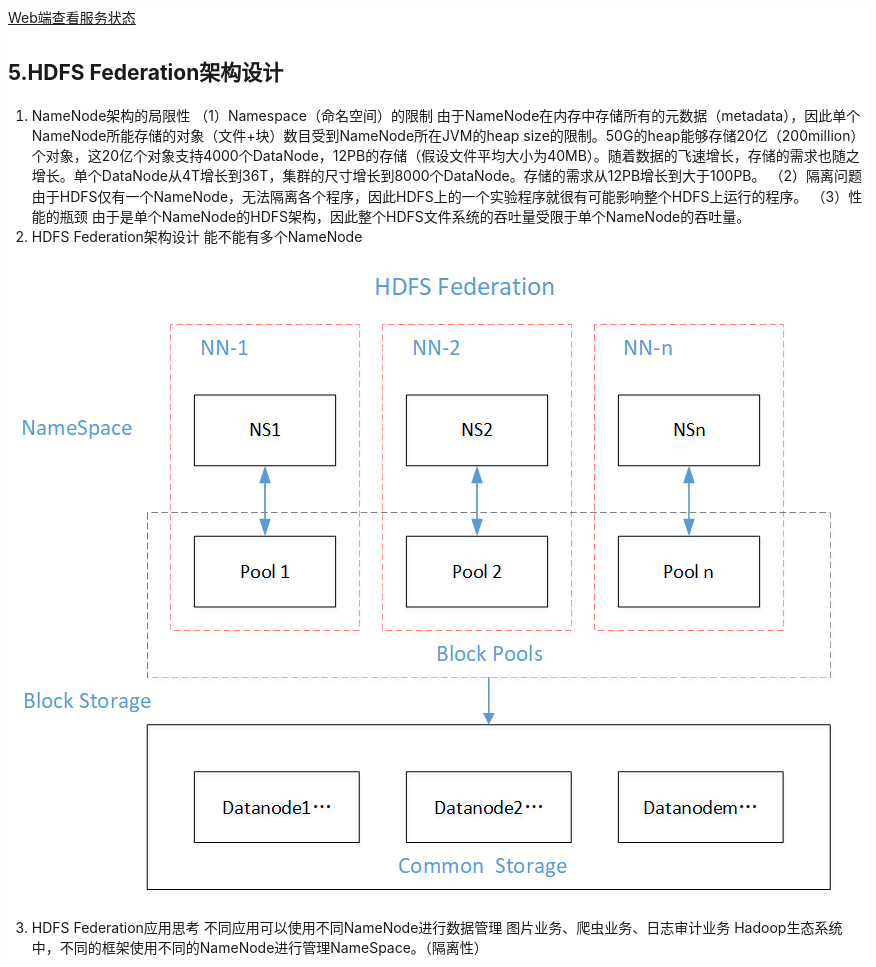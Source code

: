 [Web端查看服务状态](http://hadoop101:8088/cluster)


## 5.HDFS Federation架构设计

1.	NameNode架构的局限性
（1）Namespace（命名空间）的限制
由于NameNode在内存中存储所有的元数据（metadata），因此单个NameNode所能存储的对象（文件+块）数目受到NameNode所在JVM的heap size的限制。50G的heap能够存储20亿（200million）个对象，这20亿个对象支持4000个DataNode，12PB的存储（假设文件平均大小为40MB）。随着数据的飞速增长，存储的需求也随之增长。单个DataNode从4T增长到36T，集群的尺寸增长到8000个DataNode。存储的需求从12PB增长到大于100PB。
（2）隔离问题
由于HDFS仅有一个NameNode，无法隔离各个程序，因此HDFS上的一个实验程序就很有可能影响整个HDFS上运行的程序。
	（3）性能的瓶颈
	由于是单个NameNode的HDFS架构，因此整个HDFS文件系统的吞吐量受限于单个NameNode的吞吐量。
2.	HDFS Federation架构设计
能不能有多个NameNode

![](img/hdfs-federation.png)

3.	HDFS Federation应用思考
不同应用可以使用不同NameNode进行数据管理
		图片业务、爬虫业务、日志审计业务
Hadoop生态系统中，不同的框架使用不同的NameNode进行管理NameSpace。（隔离性）

